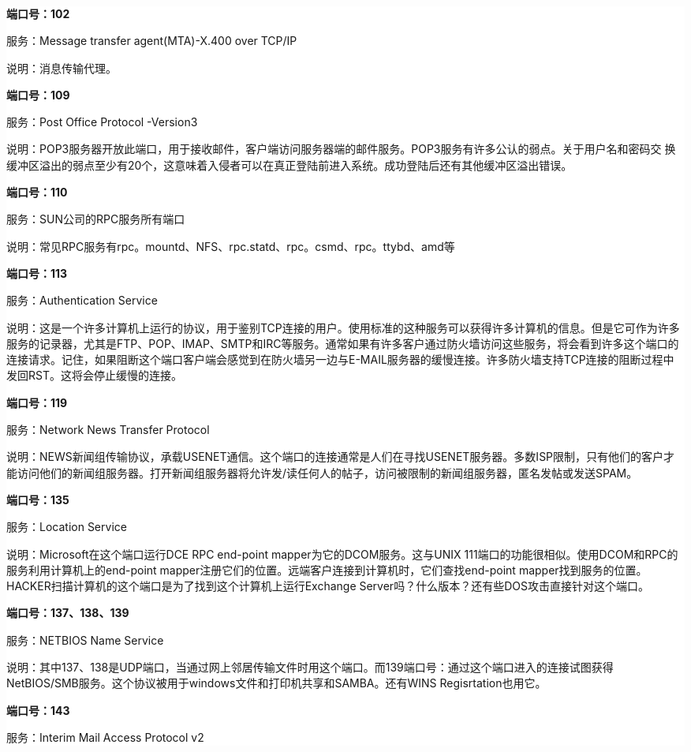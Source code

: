 

**端口号：102**

服务：Message transfer agent(MTA)-X.400 over TCP/IP

说明：消息传输代理。



**端口号：109**

服务：Post Office Protocol -Version3

说明：POP3服务器开放此端口，用于接收邮件，客户端访问服务器端的邮件服务。POP3服务有许多公认的弱点。关于用户名和密码交 换缓冲区溢出的弱点至少有20个，这意味着入侵者可以在真正登陆前进入系统。成功登陆后还有其他缓冲区溢出错误。



**端口号：110**

服务：SUN公司的RPC服务所有端口

说明：常见RPC服务有rpc。mountd、NFS、rpc.statd、rpc。csmd、rpc。ttybd、amd等



**端口号：113**

服务：Authentication Service

说明：这是一个许多计算机上运行的协议，用于鉴别TCP连接的用户。使用标准的这种服务可以获得许多计算机的信息。但是它可作为许多服务的记录器，尤其是FTP、POP、IMAP、SMTP和IRC等服务。通常如果有许多客户通过防火墙访问这些服务，将会看到许多这个端口的连接请求。记住，如果阻断这个端口客户端会感觉到在防火墙另一边与E-MAIL服务器的缓慢连接。许多防火墙支持TCP连接的阻断过程中发回RST。这将会停止缓慢的连接。



**端口号：119**

服务：Network News Transfer Protocol

说明：NEWS新闻组传输协议，承载USENET通信。这个端口的连接通常是人们在寻找USENET服务器。多数ISP限制，只有他们的客户才能访问他们的新闻组服务器。打开新闻组服务器将允许发/读任何人的帖子，访问被限制的新闻组服务器，匿名发帖或发送SPAM。



**端口号：135**

服务：Location Service

说明：Microsoft在这个端口运行DCE RPC end-point mapper为它的DCOM服务。这与UNIX  111端口的功能很相似。使用DCOM和RPC的服务利用计算机上的end-point  mapper注册它们的位置。远端客户连接到计算机时，它们查找end-point  mapper找到服务的位置。HACKER扫描计算机的这个端口是为了找到这个计算机上运行Exchange  Server吗？什么版本？还有些DOS攻击直接针对这个端口。



**端口号：137、138、139**

服务：NETBIOS Name Service

说明：其中137、138是UDP端口，当通过网上邻居传输文件时用这个端口。而139端口号：通过这个端口进入的连接试图获得NetBIOS/SMB服务。这个协议被用于windows文件和打印机共享和SAMBA。还有WINS Regisrtation也用它。



**端口号：143**

服务：Interim Mail Access Protocol v2
